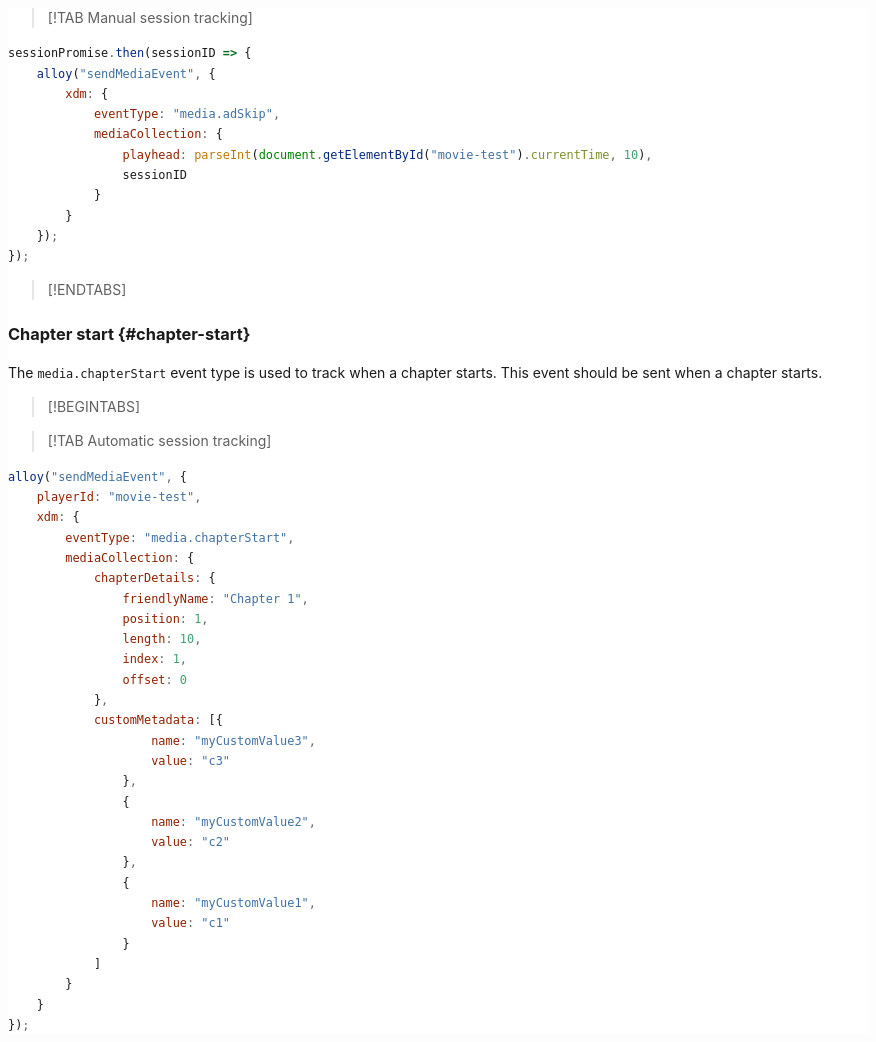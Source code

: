 >[!TAB Manual session tracking]

```javascript
sessionPromise.then(sessionID => {
    alloy("sendMediaEvent", {
        xdm: {
            eventType: "media.adSkip",
            mediaCollection: {
                playhead: parseInt(document.getElementById("movie-test").currentTime, 10),
                sessionID
            }
        }
    });
});
```

>[!ENDTABS]


### Chapter start {#chapter-start}

The `media.chapterStart` event type is used to track when a chapter starts. This event should be sent when a chapter starts.

>[!BEGINTABS]

>[!TAB Automatic session tracking]

```javascript
alloy("sendMediaEvent", {
    playerId: "movie-test",
    xdm: {
        eventType: "media.chapterStart",
        mediaCollection: {
            chapterDetails: {
                friendlyName: "Chapter 1",
                position: 1,
                length: 10,
                index: 1,
                offset: 0
            },
            customMetadata: [{
                    name: "myCustomValue3",
                    value: "c3"
                },
                {
                    name: "myCustomValue2",
                    value: "c2"
                },
                {
                    name: "myCustomValue1",
                    value: "c1"
                }
            ]
        }
    }
});
```
